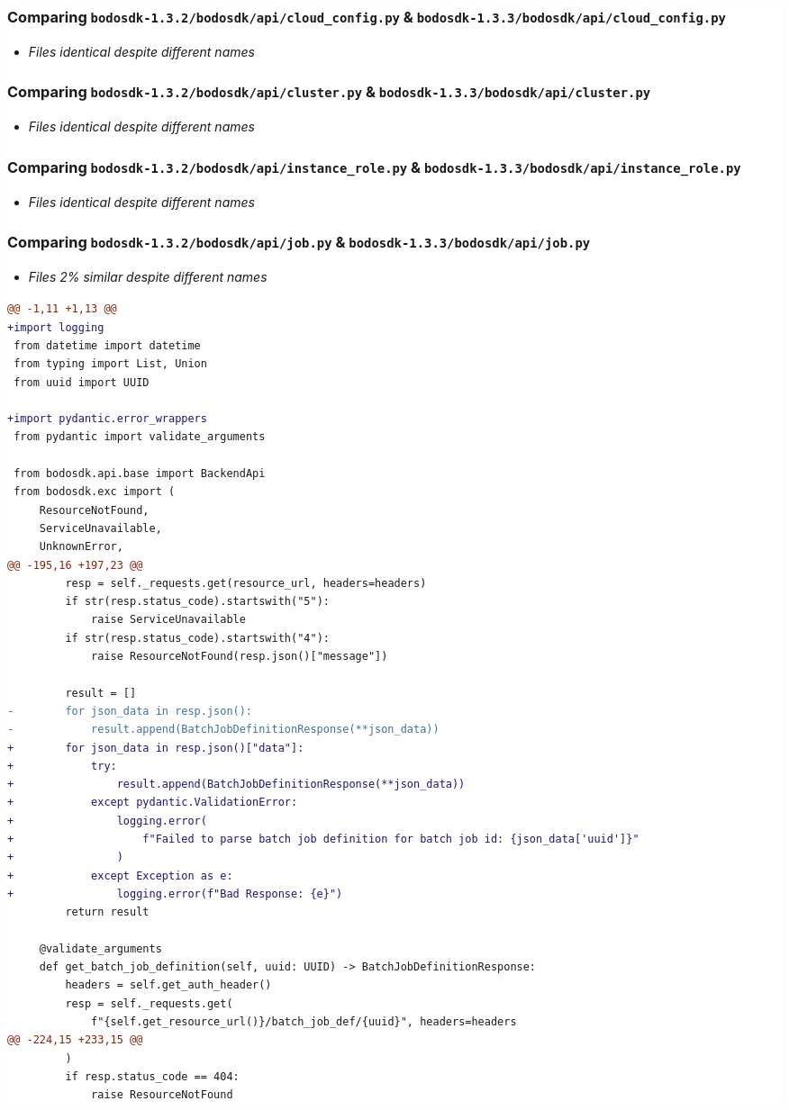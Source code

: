 ### Comparing `bodosdk-1.3.2/bodosdk/api/cloud_config.py` & `bodosdk-1.3.3/bodosdk/api/cloud_config.py`

 * *Files identical despite different names*

### Comparing `bodosdk-1.3.2/bodosdk/api/cluster.py` & `bodosdk-1.3.3/bodosdk/api/cluster.py`

 * *Files identical despite different names*

### Comparing `bodosdk-1.3.2/bodosdk/api/instance_role.py` & `bodosdk-1.3.3/bodosdk/api/instance_role.py`

 * *Files identical despite different names*

### Comparing `bodosdk-1.3.2/bodosdk/api/job.py` & `bodosdk-1.3.3/bodosdk/api/job.py`

 * *Files 2% similar despite different names*

```diff
@@ -1,11 +1,13 @@
+import logging
 from datetime import datetime
 from typing import List, Union
 from uuid import UUID
 
+import pydantic.error_wrappers
 from pydantic import validate_arguments
 
 from bodosdk.api.base import BackendApi
 from bodosdk.exc import (
     ResourceNotFound,
     ServiceUnavailable,
     UnknownError,
@@ -195,16 +197,23 @@
         resp = self._requests.get(resource_url, headers=headers)
         if str(resp.status_code).startswith("5"):
             raise ServiceUnavailable
         if str(resp.status_code).startswith("4"):
             raise ResourceNotFound(resp.json()["message"])
 
         result = []
-        for json_data in resp.json():
-            result.append(BatchJobDefinitionResponse(**json_data))
+        for json_data in resp.json()["data"]:
+            try:
+                result.append(BatchJobDefinitionResponse(**json_data))
+            except pydantic.ValidationError:
+                logging.error(
+                    f"Failed to parse batch job definition for batch job id: {json_data['uuid']}"
+                )
+            except Exception as e:
+                logging.error(f"Bad Response: {e}")
         return result
 
     @validate_arguments
     def get_batch_job_definition(self, uuid: UUID) -> BatchJobDefinitionResponse:
         headers = self.get_auth_header()
         resp = self._requests.get(
             f"{self.get_resource_url()}/batch_job_def/{uuid}", headers=headers
@@ -224,15 +233,15 @@
         )
         if resp.status_code == 404:
             raise ResourceNotFound
```